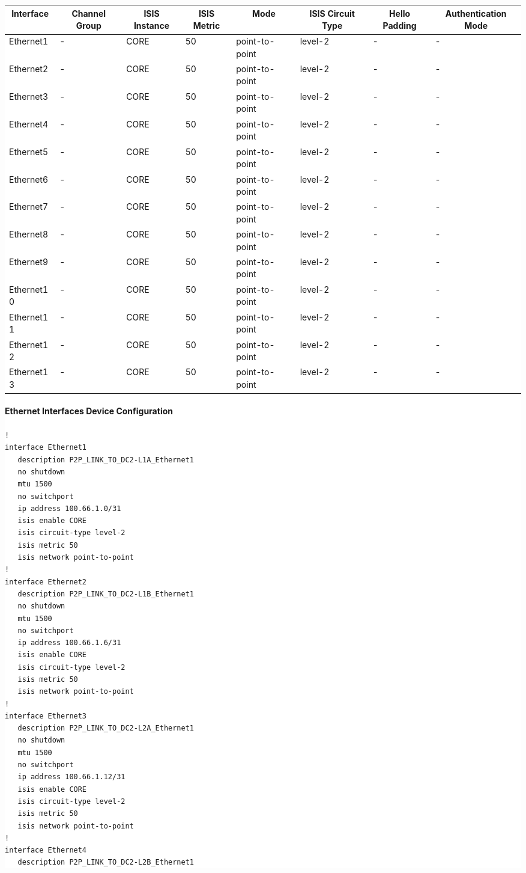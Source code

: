 | Interface | Channel Group | ISIS Instance | ISIS Metric | Mode | ISIS Circuit Type | Hello Padding | Authentication Mode |
| --------- | ------------- | ------------- | ----------- | ---- | ----------------- | ------------- | ------------------- |
| Ethernet1 | - | CORE | 50 | point-to-point | level-2 | - | - |
| Ethernet2 | - | CORE | 50 | point-to-point | level-2 | - | - |
| Ethernet3 | - | CORE | 50 | point-to-point | level-2 | - | - |
| Ethernet4 | - | CORE | 50 | point-to-point | level-2 | - | - |
| Ethernet5 | - | CORE | 50 | point-to-point | level-2 | - | - |
| Ethernet6 | - | CORE | 50 | point-to-point | level-2 | - | - |
| Ethernet7 | - | CORE | 50 | point-to-point | level-2 | - | - |
| Ethernet8 | - | CORE | 50 | point-to-point | level-2 | - | - |
| Ethernet9 | - | CORE | 50 | point-to-point | level-2 | - | - |
| Ethernet10 | - | CORE | 50 | point-to-point | level-2 | - | - |
| Ethernet11 | - | CORE | 50 | point-to-point | level-2 | - | - |
| Ethernet12 | - | CORE | 50 | point-to-point | level-2 | - | - |
| Ethernet13 | - | CORE | 50 | point-to-point | level-2 | - | - |

#### Ethernet Interfaces Device Configuration

```eos
!
interface Ethernet1
   description P2P_LINK_TO_DC2-L1A_Ethernet1
   no shutdown
   mtu 1500
   no switchport
   ip address 100.66.1.0/31
   isis enable CORE
   isis circuit-type level-2
   isis metric 50
   isis network point-to-point
!
interface Ethernet2
   description P2P_LINK_TO_DC2-L1B_Ethernet1
   no shutdown
   mtu 1500
   no switchport
   ip address 100.66.1.6/31
   isis enable CORE
   isis circuit-type level-2
   isis metric 50
   isis network point-to-point
!
interface Ethernet3
   description P2P_LINK_TO_DC2-L2A_Ethernet1
   no shutdown
   mtu 1500
   no switchport
   ip address 100.66.1.12/31
   isis enable CORE
   isis circuit-type level-2
   isis metric 50
   isis network point-to-point
!
interface Ethernet4
   description P2P_LINK_TO_DC2-L2B_Ethernet1
```